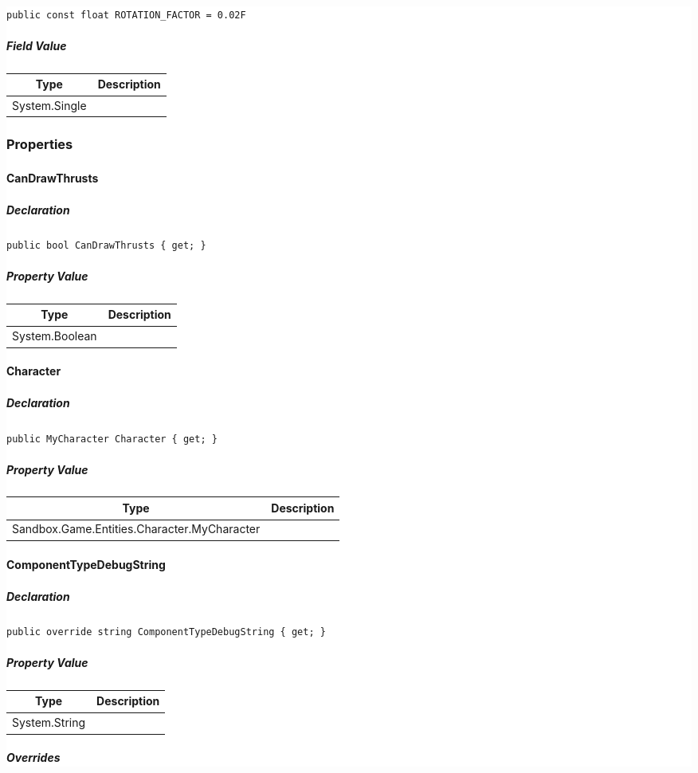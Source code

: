 ```
public const float ROTATION_FACTOR = 0.02F
```

##### Field Value

| Type | Description |
| --- | --- |
| System.Single |     |

### Properties

#### CanDrawThrusts

##### Declaration

```
public bool CanDrawThrusts { get; }
```

##### Property Value

| Type | Description |
| --- | --- |
| System.Boolean |     |

#### Character

##### Declaration

```
public MyCharacter Character { get; }
```

##### Property Value

| Type | Description |
| --- | --- |
| Sandbox.Game.Entities.Character.MyCharacter |     |

#### ComponentTypeDebugString

##### Declaration

```
public override string ComponentTypeDebugString { get; }
```

##### Property Value

| Type | Description |
| --- | --- |
| System.String |     |

##### Overrides
